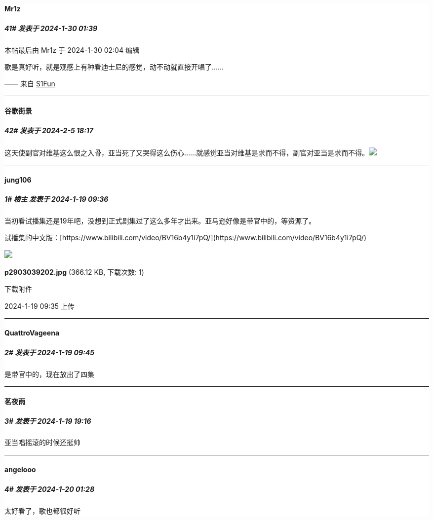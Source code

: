 ####  Mr1z  
##### 41#       发表于 2024-1-30 01:39

 本帖最后由 Mr1z 于 2024-1-30 02:04 编辑 

歌是真好听，就是观感上有种看迪士尼的感觉，动不动就直接开唱了……

—— 来自 [S1Fun](https://s1fun.koalcat.com)

*****

####  谷歌街景  
##### 42#       发表于 2024-2-5 18:17

这天使副官对维基这么恨之入骨，亚当死了又哭得这么伤心……就感觉亚当对维基是求而不得，副官对亚当是求而不得。<img src="https://static.saraba1st.com/image/smiley/face2017/009.gif" referrerpolicy="no-referrer">


*****

####  jung106  
##### 1#       楼主       发表于 2024-1-19 09:36

当初看试播集还是19年吧，没想到正式剧集过了这么多年才出来。亚马逊好像是带官中的，等资源了。

试播集的中文版：[https://www.bilibili.com/video/BV16b4y1i7pQ/](https://www.bilibili.com/video/BV16b4y1i7pQ/)

<img src="https://img.saraba1st.com/forum/202401/19/093534hozm801m8stoiffo.jpg" referrerpolicy="no-referrer">

<strong>p2903039202.jpg</strong> (366.12 KB, 下载次数: 1)

下载附件

2024-1-19 09:35 上传

*****

####  QuattroVageena  
##### 2#       发表于 2024-1-19 09:45

是带官中的，现在放出了四集

*****

####  茗夜雨  
##### 3#       发表于 2024-1-19 19:16

亚当唱摇滚的时候还挺帅

*****

####  angelooo  
##### 4#       发表于 2024-1-20 01:28

太好看了，歌也都很好听
